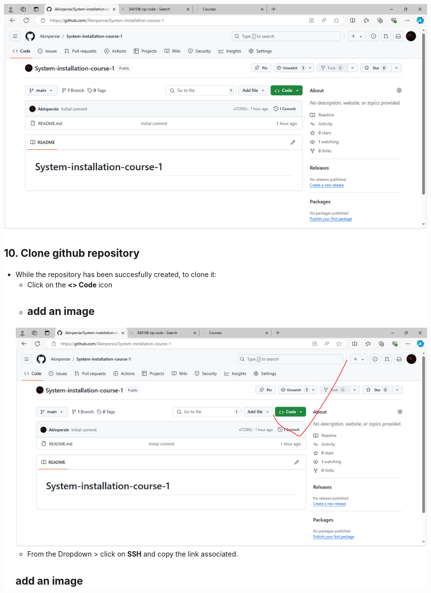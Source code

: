 ![image-17](createdrepo.PNG)
## 10. Clone github repository
- While the repository has been succesfully created, to clone it:
  - Click on the **<> Code** icon
  - ## add an image
  ![image-18](clonerepo-1.PNG)
  - From the Dropdown > click on **SSH** and copy the link associated.
  ## add an image
